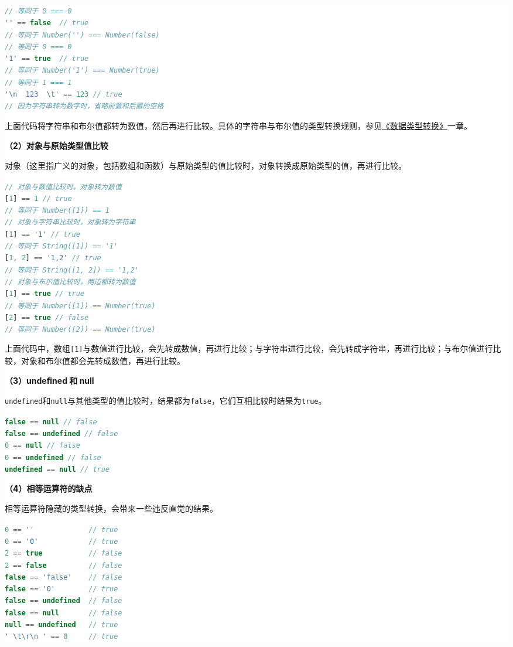 ```js
// 等同于 0 === 0
'' == false  // true
// 等同于 Number('') === Number(false)
// 等同于 0 === 0
'1' == true  // true
// 等同于 Number('1') === Number(true)
// 等同于 1 === 1
'\n  123  \t' == 123 // true
// 因为字符串转为数字时，省略前置和后置的空格
```

上面代码将字符串和布尔值都转为数值，然后再进行比较。具体的字符串与布尔值的类型转换规则，参见[《数据类型转换》]()一章。

**（2）对象与原始类型值比较**

对象（这里指广义的对象，包括数组和函数）与原始类型的值比较时，对象转换成原始类型的值，再进行比较。

```js
// 对象与数值比较时，对象转为数值
[1] == 1 // true
// 等同于 Number([1]) == 1
// 对象与字符串比较时，对象转为字符串
[1] == '1' // true
// 等同于 String([1]) == '1'
[1, 2] == '1,2' // true
// 等同于 String([1, 2]) == '1,2'
// 对象与布尔值比较时，两边都转为数值
[1] == true // true
// 等同于 Number([1]) == Number(true)
[2] == true // false
// 等同于 Number([2]) == Number(true)
```

上面代码中，数组`[1]`与数值进行比较，会先转成数值，再进行比较；与字符串进行比较，会先转成字符串，再进行比较；与布尔值进行比较，对象和布尔值都会先转成数值，再进行比较。

**（3）undefined 和 null**

`undefined`和`null`与其他类型的值比较时，结果都为`false`，它们互相比较时结果为`true`。

```js
false == null // false
false == undefined // false
0 == null // false
0 == undefined // false
undefined == null // true
```

**（4）相等运算符的缺点**

相等运算符隐藏的类型转换，会带来一些违反直觉的结果。

```js
0 == ''             // true
0 == '0'            // true
2 == true           // false
2 == false          // false
false == 'false'    // false
false == '0'        // true
false == undefined  // false
false == null       // false
null == undefined   // true
' \t\r\n ' == 0     // true
```
